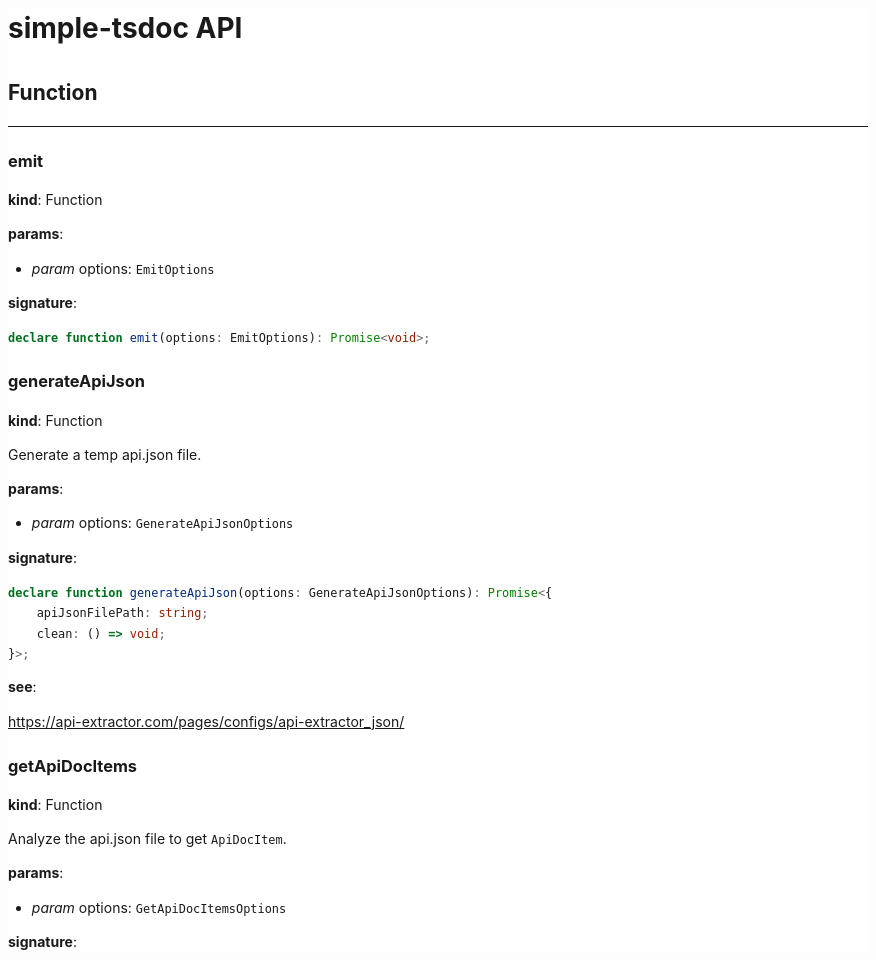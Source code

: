 # simple-tsdoc API

## Function

---

### emit

**kind**: Function

**params**:

- *param* options: `EmitOptions`

**signature**:

```ts
declare function emit(options: EmitOptions): Promise<void>;
```



### generateApiJson

**kind**: Function

Generate a temp api.json file.

**params**:

- *param* options: `GenerateApiJsonOptions`

**signature**:

```ts
declare function generateApiJson(options: GenerateApiJsonOptions): Promise<{
    apiJsonFilePath: string;
    clean: () => void;
}>;
```

**see**: 

https://api-extractor.com/pages/configs/api-extractor_json/



### getApiDocItems

**kind**: Function

Analyze the api.json file to get `ApiDocItem`.

**params**:

- *param* options: `GetApiDocItemsOptions`

**signature**:
